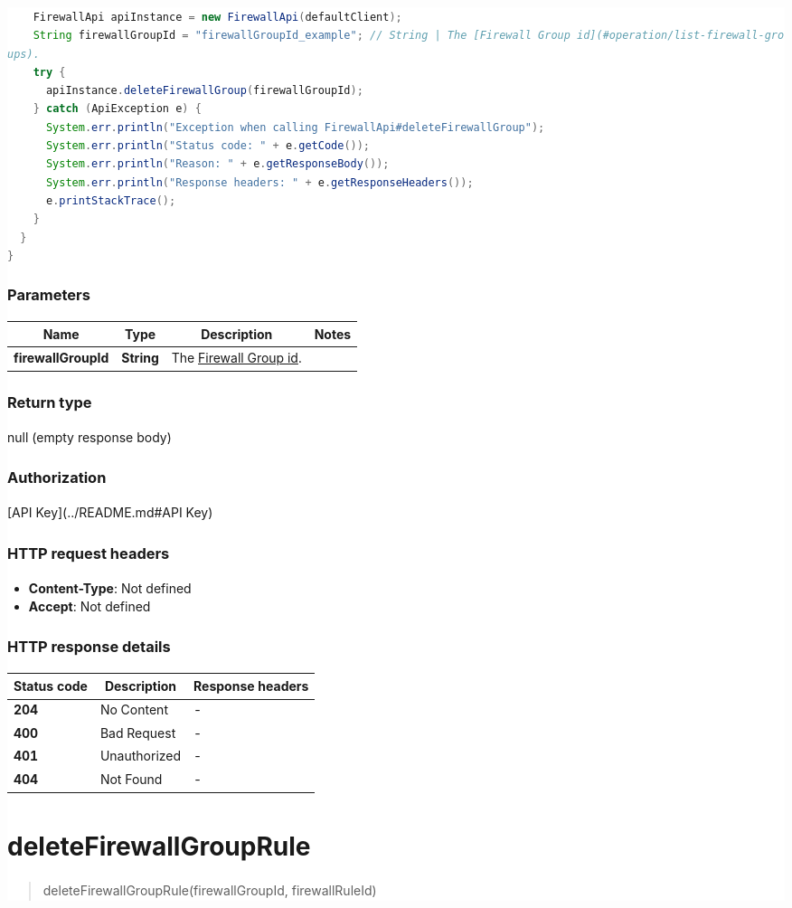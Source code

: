 ```java
    FirewallApi apiInstance = new FirewallApi(defaultClient);
    String firewallGroupId = "firewallGroupId_example"; // String | The [Firewall Group id](#operation/list-firewall-groups).
    try {
      apiInstance.deleteFirewallGroup(firewallGroupId);
    } catch (ApiException e) {
      System.err.println("Exception when calling FirewallApi#deleteFirewallGroup");
      System.err.println("Status code: " + e.getCode());
      System.err.println("Reason: " + e.getResponseBody());
      System.err.println("Response headers: " + e.getResponseHeaders());
      e.printStackTrace();
    }
  }
}
```

### Parameters

| Name | Type | Description  | Notes |
|------------- | ------------- | ------------- | -------------|
| **firewallGroupId** | **String**| The [Firewall Group id](#operation/list-firewall-groups). | |

### Return type

null (empty response body)

### Authorization

[API Key](../README.md#API Key)

### HTTP request headers

 - **Content-Type**: Not defined
 - **Accept**: Not defined

### HTTP response details
| Status code | Description | Response headers |
|-------------|-------------|------------------|
| **204** | No Content |  -  |
| **400** | Bad Request |  -  |
| **401** | Unauthorized |  -  |
| **404** | Not Found |  -  |

<a id="deleteFirewallGroupRule"></a>
# **deleteFirewallGroupRule**
> deleteFirewallGroupRule(firewallGroupId, firewallRuleId)
